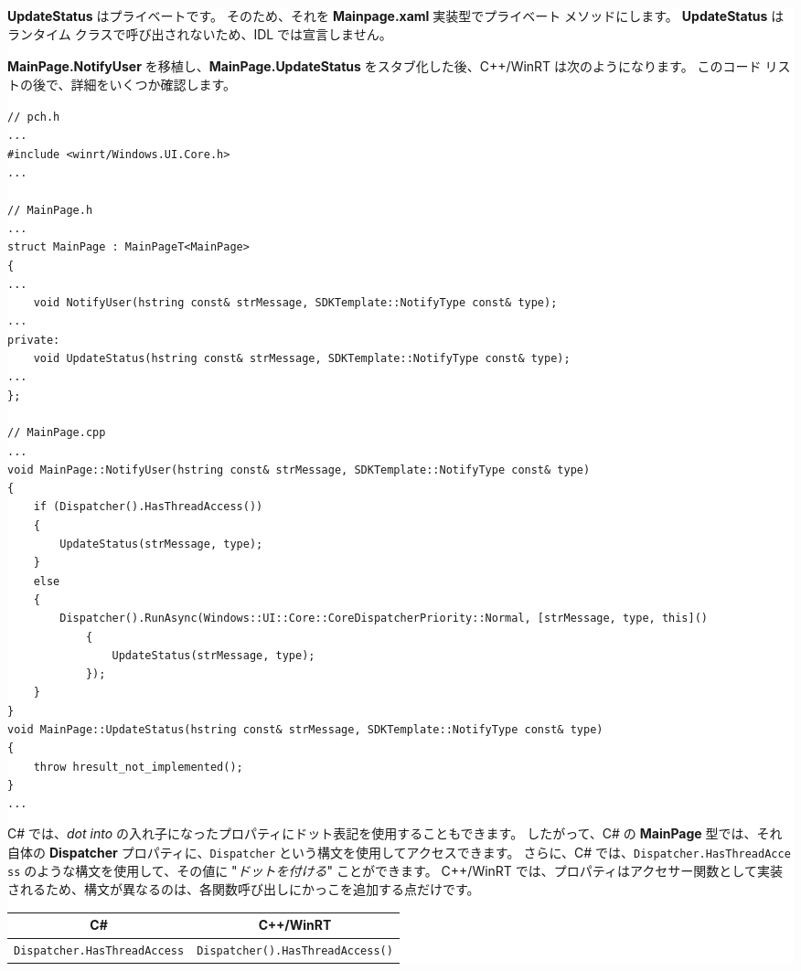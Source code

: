 **UpdateStatus** はプライベートです。 そのため、それを **Mainpage.xaml** 実装型でプライベート メソッドにします。 **UpdateStatus** はランタイム クラスで呼び出されないため、IDL では宣言しません。

**MainPage.NotifyUser** を移植し、**MainPage.UpdateStatus** をスタブ化した後、C++/WinRT は次のようになります。 このコード リストの後で、詳細をいくつか確認します。

```cppwinrt
// pch.h
...
#include <winrt/Windows.UI.Core.h>
...

// MainPage.h
...
struct MainPage : MainPageT<MainPage>
{
...
    void NotifyUser(hstring const& strMessage, SDKTemplate::NotifyType const& type);
...
private:
    void UpdateStatus(hstring const& strMessage, SDKTemplate::NotifyType const& type);
...
};

// MainPage.cpp
...
void MainPage::NotifyUser(hstring const& strMessage, SDKTemplate::NotifyType const& type)
{
    if (Dispatcher().HasThreadAccess())
    {
        UpdateStatus(strMessage, type);
    }
    else
    {
        Dispatcher().RunAsync(Windows::UI::Core::CoreDispatcherPriority::Normal, [strMessage, type, this]()
            {
                UpdateStatus(strMessage, type);
            });
    }
}
void MainPage::UpdateStatus(hstring const& strMessage, SDKTemplate::NotifyType const& type)
{
    throw hresult_not_implemented();
}
...
```

C# では、*dot into* の入れ子になったプロパティにドット表記を使用することもできます。 したがって、C# の **MainPage** 型では、それ自体の **Dispatcher** プロパティに、`Dispatcher` という構文を使用してアクセスできます。 さらに、C# では、`Dispatcher.HasThreadAccess` のような構文を使用して、その値に "*ドットを付ける*" ことができます。 C++/WinRT では、プロパティはアクセサー関数として実装されるため、構文が異なるのは、各関数呼び出しにかっこを追加する点だけです。

|C#|C++/WinRT|
|-|-|
|`Dispatcher.HasThreadAccess`|`Dispatcher().HasThreadAccess()`|

